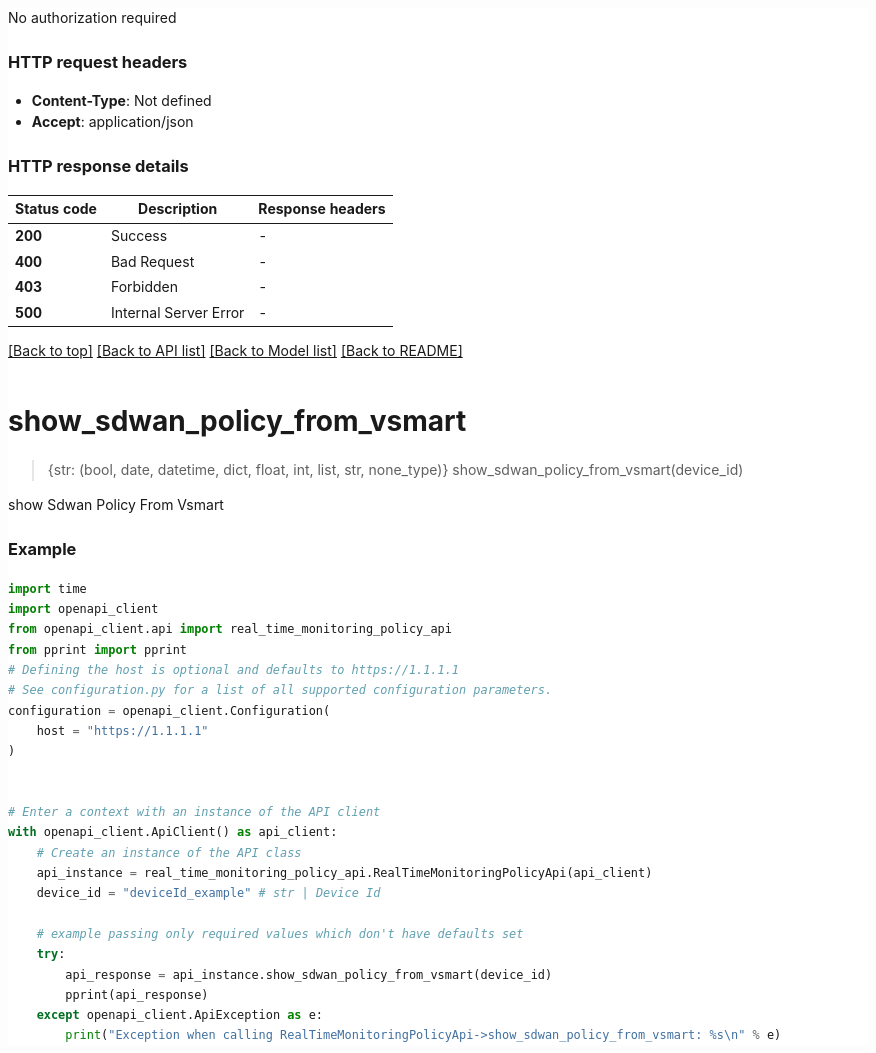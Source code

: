 No authorization required

### HTTP request headers

 - **Content-Type**: Not defined
 - **Accept**: application/json


### HTTP response details

| Status code | Description | Response headers |
|-------------|-------------|------------------|
**200** | Success |  -  |
**400** | Bad Request |  -  |
**403** | Forbidden |  -  |
**500** | Internal Server Error |  -  |

[[Back to top]](#) [[Back to API list]](../README.md#documentation-for-api-endpoints) [[Back to Model list]](../README.md#documentation-for-models) [[Back to README]](../README.md)

# **show_sdwan_policy_from_vsmart**
> {str: (bool, date, datetime, dict, float, int, list, str, none_type)} show_sdwan_policy_from_vsmart(device_id)



show Sdwan Policy From Vsmart

### Example


```python
import time
import openapi_client
from openapi_client.api import real_time_monitoring_policy_api
from pprint import pprint
# Defining the host is optional and defaults to https://1.1.1.1
# See configuration.py for a list of all supported configuration parameters.
configuration = openapi_client.Configuration(
    host = "https://1.1.1.1"
)


# Enter a context with an instance of the API client
with openapi_client.ApiClient() as api_client:
    # Create an instance of the API class
    api_instance = real_time_monitoring_policy_api.RealTimeMonitoringPolicyApi(api_client)
    device_id = "deviceId_example" # str | Device Id

    # example passing only required values which don't have defaults set
    try:
        api_response = api_instance.show_sdwan_policy_from_vsmart(device_id)
        pprint(api_response)
    except openapi_client.ApiException as e:
        print("Exception when calling RealTimeMonitoringPolicyApi->show_sdwan_policy_from_vsmart: %s\n" % e)
```
